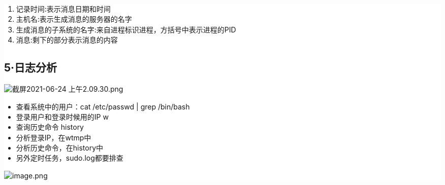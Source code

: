 1. 记录时间:表示消息日期和时间
1. 主机名:表示生成消息的服务器的名字
1. 生成消息的子系统的名字:来自进程标识进程，方括号中表示进程的PID
1. 消息:剩下的部分表示消息的内容
## 5·日志分析
![截屏2021-06-24 上午2.09.30.png](https://cdn.nlark.com/yuque/0/2021/png/2424924/1624471866242-057c6ea0-7905-4c4c-90be-fbf403b26aaf.png#align=left&display=inline&height=101&margin=%5Bobject%20Object%5D&name=%E6%88%AA%E5%B1%8F2021-06-24%20%E4%B8%8A%E5%8D%882.09.30.png&originHeight=188&originWidth=1574&size=102593&status=done&style=none&width=847)

- 查看系统中的用户：cat /etc/passwd | grep /bin/bash
- 登录用户和登录时候用的IP w
- 查询历史命令 history
- 分析登录IP，在wtmp中
- 分析历史命令，在history中
- 另外定时任务，sudo.log都要排查

![image.png](https://cdn.nlark.com/yuque/0/2021/png/2424924/1624471958804-9f688cb8-8b6b-41e0-85fa-06184daaadf2.png#align=left&display=inline&height=229&margin=%5Bobject%20Object%5D&name=image.png&originHeight=457&originWidth=1136&size=502075&status=done&style=none&width=568)
